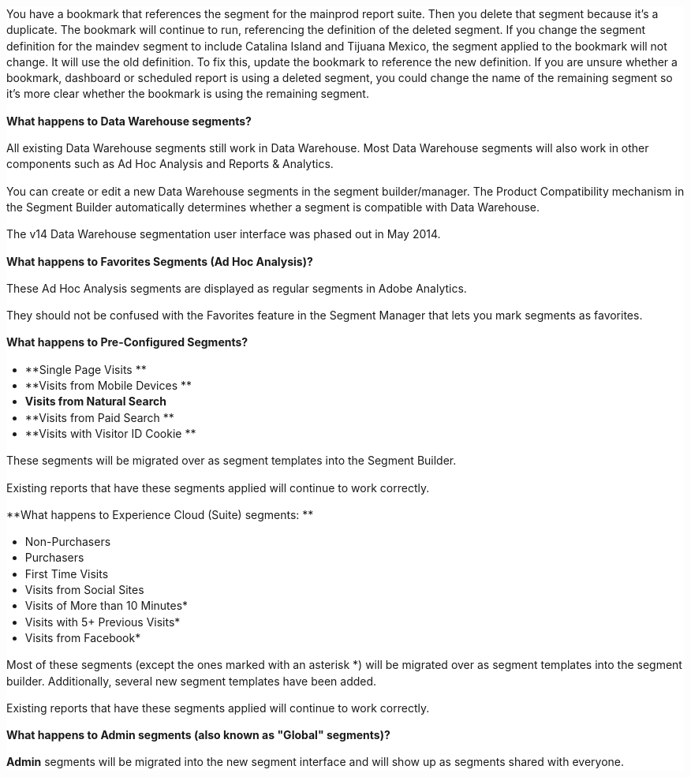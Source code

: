 You have a bookmark that references the segment for the mainprod report suite. Then you delete that segment because it’s a duplicate. The bookmark will continue to run, referencing the definition of the deleted segment. If you change the segment definition for the maindev segment to include Catalina Island and Tijuana Mexico, the segment applied to the bookmark will not change. It will use the old definition. To fix this, update the bookmark to reference the new definition. If you are unsure whether a bookmark, dashboard or scheduled report is using a deleted segment, you could change the name of the remaining segment so it’s more clear whether the bookmark is using the remaining segment.

**What happens to Data Warehouse segments?**

All existing Data Warehouse segments still work in Data Warehouse. Most Data Warehouse segments will also work in other components such as Ad Hoc Analysis and Reports & Analytics.

You can create or edit a new Data Warehouse segments in the segment builder/manager. The Product Compatibility mechanism in the Segment Builder automatically determines whether a segment is compatible with Data Warehouse.

The v14 Data Warehouse segmentation user interface was phased out in May 2014.

**What happens to Favorites Segments (Ad Hoc Analysis)?**

These Ad Hoc Analysis segments are displayed as regular segments in Adobe Analytics.

They should not be confused with the Favorites feature in the Segment Manager that lets you mark segments as favorites.

**What happens to Pre-Configured Segments?**

* **Single Page Visits ** 
* **Visits from Mobile Devices ** 
* **Visits from Natural Search** 
* **Visits from Paid Search ** 
* **Visits with Visitor ID Cookie **

These segments will be migrated over as segment templates into the Segment Builder.

Existing reports that have these segments applied will continue to work correctly.

**What happens to Experience Cloud (Suite) segments: **

* Non-Purchasers 
* Purchasers 
* First Time Visits 
* Visits from Social Sites 
* Visits of More than 10 Minutes&#42; 
* Visits with 5+ Previous Visits&#42; 
* Visits from Facebook&#42;

Most of these segments (except the ones marked with an asterisk &#42;) will be migrated over as segment templates into the segment builder. Additionally, several new segment templates have been added.

Existing reports that have these segments applied will continue to work correctly.

**What happens to Admin segments (also known as "Global" segments)?**

**Admin** segments will be migrated into the new segment interface and will show up as segments shared with everyone.
